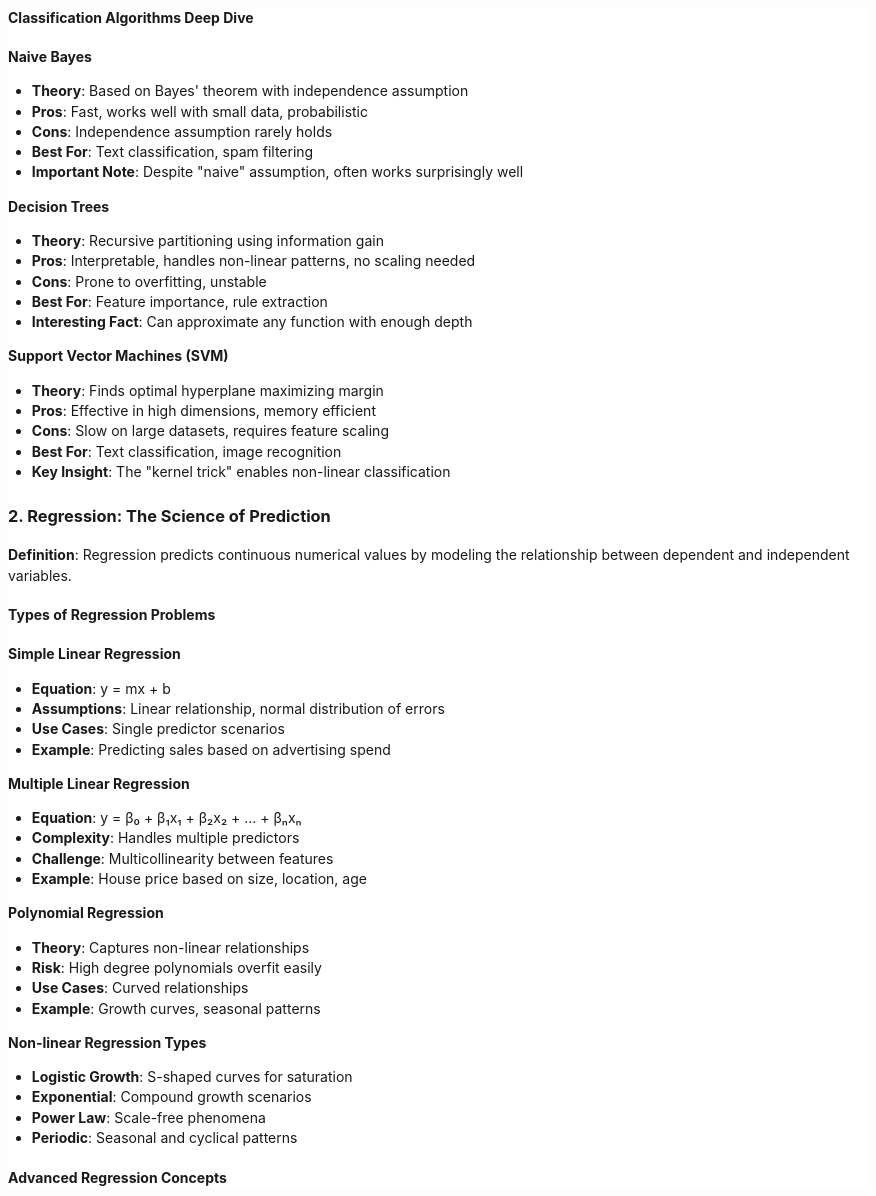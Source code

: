#### Classification Algorithms Deep Dive

**Naive Bayes**
- **Theory**: Based on Bayes' theorem with independence assumption
- **Pros**: Fast, works well with small data, probabilistic
- **Cons**: Independence assumption rarely holds
- **Best For**: Text classification, spam filtering
- **Important Note**: Despite "naive" assumption, often works surprisingly well

**Decision Trees**
- **Theory**: Recursive partitioning using information gain
- **Pros**: Interpretable, handles non-linear patterns, no scaling needed
- **Cons**: Prone to overfitting, unstable
- **Best For**: Feature importance, rule extraction
- **Interesting Fact**: Can approximate any function with enough depth

**Support Vector Machines (SVM)**
- **Theory**: Finds optimal hyperplane maximizing margin
- **Pros**: Effective in high dimensions, memory efficient
- **Cons**: Slow on large datasets, requires feature scaling
- **Best For**: Text classification, image recognition
- **Key Insight**: The "kernel trick" enables non-linear classification

### 2. Regression: The Science of Prediction

**Definition**: Regression predicts continuous numerical values by modeling the relationship between dependent and independent variables.

#### Types of Regression Problems

**Simple Linear Regression**
- **Equation**: y = mx + b
- **Assumptions**: Linear relationship, normal distribution of errors
- **Use Cases**: Single predictor scenarios
- **Example**: Predicting sales based on advertising spend

**Multiple Linear Regression**
- **Equation**: y = β₀ + β₁x₁ + β₂x₂ + ... + βₙxₙ
- **Complexity**: Handles multiple predictors
- **Challenge**: Multicollinearity between features
- **Example**: House price based on size, location, age

**Polynomial Regression**
- **Theory**: Captures non-linear relationships
- **Risk**: High degree polynomials overfit easily
- **Use Cases**: Curved relationships
- **Example**: Growth curves, seasonal patterns

**Non-linear Regression Types**
- **Logistic Growth**: S-shaped curves for saturation
- **Exponential**: Compound growth scenarios
- **Power Law**: Scale-free phenomena
- **Periodic**: Seasonal and cyclical patterns

#### Advanced Regression Concepts
